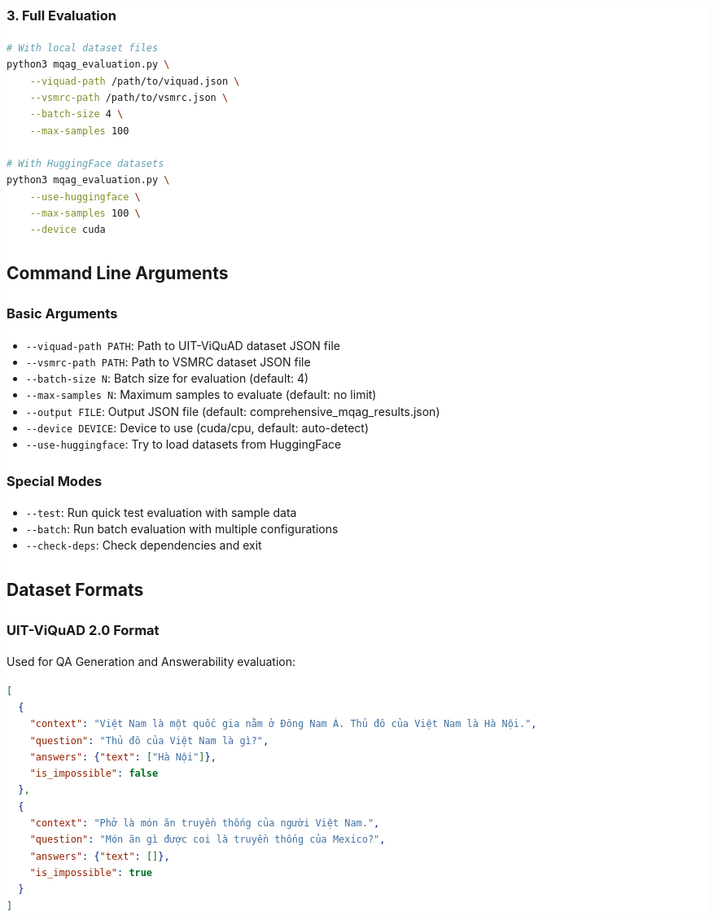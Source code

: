 ### 3. Full Evaluation
```bash
# With local dataset files
python3 mqag_evaluation.py \
    --viquad-path /path/to/viquad.json \
    --vsmrc-path /path/to/vsmrc.json \
    --batch-size 4 \
    --max-samples 100

# With HuggingFace datasets
python3 mqag_evaluation.py \
    --use-huggingface \
    --max-samples 100 \
    --device cuda
```

## Command Line Arguments

### Basic Arguments
- `--viquad-path PATH`: Path to UIT-ViQuAD dataset JSON file
- `--vsmrc-path PATH`: Path to VSMRC dataset JSON file
- `--batch-size N`: Batch size for evaluation (default: 4)
- `--max-samples N`: Maximum samples to evaluate (default: no limit)
- `--output FILE`: Output JSON file (default: comprehensive_mqag_results.json)
- `--device DEVICE`: Device to use (cuda/cpu, default: auto-detect)
- `--use-huggingface`: Try to load datasets from HuggingFace

### Special Modes
- `--test`: Run quick test evaluation with sample data
- `--batch`: Run batch evaluation with multiple configurations
- `--check-deps`: Check dependencies and exit

## Dataset Formats

### UIT-ViQuAD 2.0 Format
Used for QA Generation and Answerability evaluation:
```json
[
  {
    "context": "Việt Nam là một quốc gia nằm ở Đông Nam Á. Thủ đô của Việt Nam là Hà Nội.",
    "question": "Thủ đô của Việt Nam là gì?",
    "answers": {"text": ["Hà Nội"]},
    "is_impossible": false
  },
  {
    "context": "Phở là món ăn truyền thống của người Việt Nam.",
    "question": "Món ăn gì được coi là truyền thống của Mexico?",
    "answers": {"text": []},
    "is_impossible": true
  }
]
```
